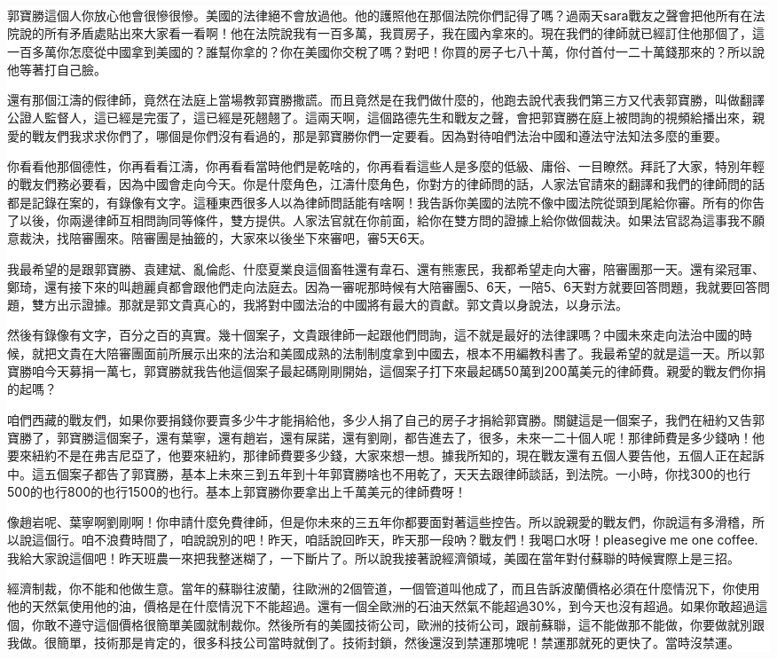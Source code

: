 





郭寶勝這個人你放心他會很慘很慘。美國的法律絕不會放過他。他的護照他在那個法院你們記得了嗎？過兩天sara戰友之聲會把他所有在法院說的所有矛盾處貼出來大家看一看啊！他在法院說我有一百多萬，我買房子，我在國內拿來的。現在我們的律師就已經訂住他那個了，這一百多萬你怎麼從中國拿到美國的？誰幫你拿的？你在美國你交稅了嗎？對吧！你買的房子七八十萬，你付首付一二十萬錢那來的？所以說他等著打自己臉。







還有那個江濤的假律師，竟然在法庭上當場教郭寶勝撒謊。而且竟然是在我們做什麼的，他跑去說代表我們第三方又代表郭寶勝，叫做翻譯公證人監督人，這已經是完蛋了，這已經是死翹翹了。這兩天啊，這個路德先生和戰友之聲，會把郭寶勝在庭上被問詢的視頻給播出來，親愛的戰友們我求求你們了，哪個是你們沒有看過的，那是郭寶勝你們一定要看。因為對待咱們法治中國和遵法守法知法多麼的重要。







你看看他那個德性，你再看看江濤，你再看看當時他們是乾啥的，你再看看這些人是多麼的低級、庸俗、一目瞭然。拜託了大家，特別年輕的戰友們務必要看，因為中國會走向今天。你是什麼角色，江濤什麼角色，你對方的律師問的話，人家法官請來的翻譯和我們的律師問的話都是記錄在案的，有錄像有文字。這種東西很多人以為律師問話能有啥啊！我告訴你美國的法院不像中國法院從頭到尾給你審。所有的你告了以後，你兩邊律師互相問詢同等條件，雙方提供。人家法官就在你前面，給你在雙方問的證據上給你做個裁決。如果法官認為這事我不願意裁決，找陪審團來。陪審團是抽籤的，大家來以後坐下來審吧，審5天6天。







我最希望的是跟郭寶勝、袁建斌、亂倫彪、什麼夏業良這個畜牲還有韋石、還有熊憲民，我都希望走向大審，陪審團那一天。還有梁冠軍、鄭琦，還有接下來的叫趙麗貞都會跟他們走向法庭去。因為一審呢那時候有大陪審團5、6天，一陪5、6天對方就要回答問題，我就要回答問題，雙方出示證據。那就是郭文貴真心的，我將對中國法治的中國將有最大的貢獻。郭文貴以身說法，以身示法。







然後有錄像有文字，百分之百的真實。幾十個案子，文貴跟律師一起跟他們問詢，這不就是最好的法律課嗎？中國未來走向法治中國的時候，就把文貴在大陪審團面前所展示出來的法治和美國成熟的法制制度拿到中國去，根本不用編教科書了。我最希望的就是這一天。所以郭寶勝咱今天募捐一萬七，郭寶勝就我告他這個案子最起碼剛剛開始，這個案子打下來最起碼50萬到200萬美元的律師費。親愛的戰友們你捐的起嗎？







咱們西藏的戰友們，如果你要捐錢你要賣多少牛才能捐給他，多少人捐了自己的房子才捐給郭寶勝。關鍵這是一個案子，我們在紐約又告郭寶勝了，郭寶勝這個案子，還有葉寧，還有趙岩，還有屎諾，還有劉剛，都告進去了，很多，未來一二十個人呢！那律師費是多少錢吶！他要來紐約不是在弗吉尼亞了，他要來紐約，那律師費要多少錢，大家來想一想。據我所知的，現在戰友還有五個人要告他，五個人正在起訴中。這五個案子都告了郭寶勝，基本上未來三到五年到十年郭寶勝啥也不用乾了，天天去跟律師談話，到法院。一小時，你找300的也行500的也行800的也行1500的也行。基本上郭寶勝你要拿出上千萬美元的律師費呀！







像趙岩呢、葉寧啊劉剛啊！你申請什麼免費律師，但是你未來的三五年你都要面對著這些控告。所以說親愛的戰友們，你說這有多滑稽，所以說這個行。咱不浪費時間了，咱說說別的吧！昨天，咱話說回昨天，昨天那一段吶？戰友們！我喝口水呀！pleasegive me one coffee. 我給大家說這個吧！昨天班農一來把我整迷糊了，一下斷片了。所以說我接著說經濟領域，美國在當年對付蘇聯的時候實際上是三招。







經濟制裁，你不能和他做生意。當年的蘇聯往波蘭，往歐洲的2個管道，一個管道叫他成了，而且告訴波蘭價格必須在什麼情況下，你使用他的天然氣使用他的油，價格是在什麼情況下不能超過。還有一個全歐洲的石油天然氣不能超過30%，到今天也沒有超過。如果你敢超過這個，你敢不遵守這個價格很簡單美國就制裁你。然後所有的美國技術公司，歐洲的技術公司，跟前蘇聯，這不能做那不能做，你要做就別跟我做。很簡單，技術那是肯定的，很多科技公司當時就倒了。技術封鎖，然後還沒到禁運那塊呢！禁運那就死的更快了。當時沒禁運。


